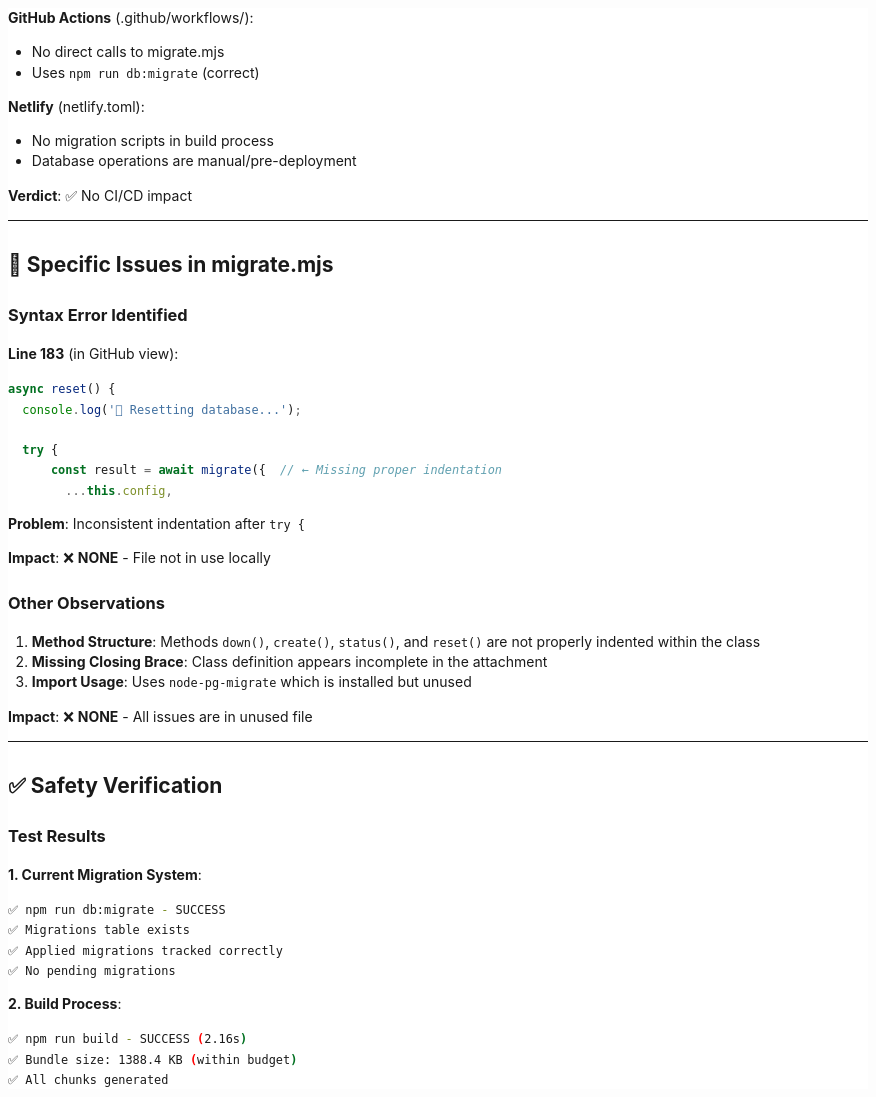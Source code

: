 **GitHub Actions** (.github/workflows/):
- No direct calls to migrate.mjs
- Uses `npm run db:migrate` (correct)

**Netlify** (netlify.toml):
- No migration scripts in build process
- Database operations are manual/pre-deployment

**Verdict**: ✅ No CI/CD impact

---

## 🎯 Specific Issues in migrate.mjs

### Syntax Error Identified

**Line 183** (in GitHub view):
```javascript
async reset() {
  console.log('🔄 Resetting database...');
  
  try {
      const result = await migrate({  // ← Missing proper indentation
        ...this.config,
```

**Problem**: Inconsistent indentation after `try {`

**Impact**: ❌ **NONE** - File not in use locally

### Other Observations

1. **Method Structure**: Methods `down()`, `create()`, `status()`, and `reset()` are not properly indented within the class
2. **Missing Closing Brace**: Class definition appears incomplete in the attachment
3. **Import Usage**: Uses `node-pg-migrate` which is installed but unused

**Impact**: ❌ **NONE** - All issues are in unused file

---

## ✅ Safety Verification

### Test Results

**1. Current Migration System**:
```bash
✅ npm run db:migrate - SUCCESS
✅ Migrations table exists
✅ Applied migrations tracked correctly
✅ No pending migrations
```

**2. Build Process**:
```bash
✅ npm run build - SUCCESS (2.16s)
✅ Bundle size: 1388.4 KB (within budget)
✅ All chunks generated
```
